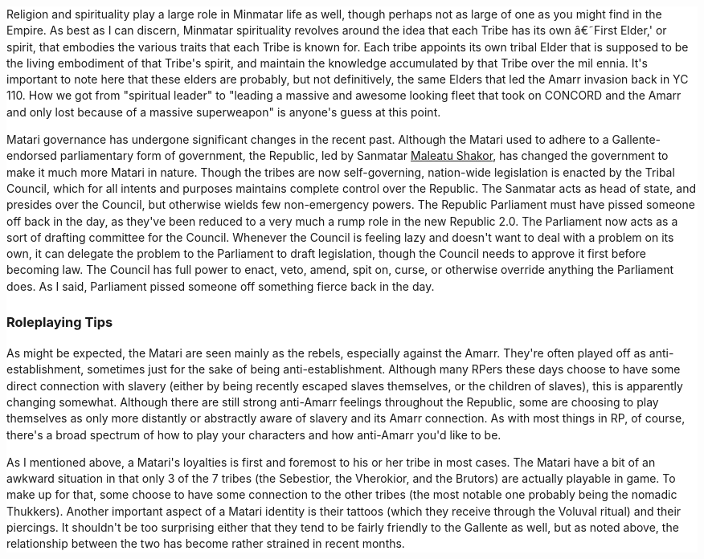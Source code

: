 Religion and spirituality play a large role in Minmatar life as well,
though perhaps not as large of one as you might find in the Empire. As
best as I can discern, Minmatar spirituality revolves around the idea
that each Tribe has its own â€˜First Elder,' or spirit, that embodies
the various traits that each Tribe is known for. Each tribe appoints its
own tribal Elder that is supposed to be the living embodiment of that
Tribe's spirit, and maintain the knowledge accumulated by that Tribe
over the mil ennia. It's important to note here that these elders are
probably, but not definitively, the same Elders that led the Amarr
invasion back in YC 110. How we got from "spiritual leader" to "leading
a massive and awesome looking fleet that took on CONCORD and the Amarr
and only lost because of a massive superweapon" is anyone's guess at
this point.

Matari governance has undergone significant changes in the recent past.
Although the Matari used to adhere to a Gallente-endorsed parliamentary
form of government, the Republic, led by Sanmatar [Maleatu
Shakor](https://wiki.eveonline.com/en/wiki/Maleatu_Shakor), has changed
the government to make it much more Matari in nature. Though the tribes
are now self-governing, nation-wide legislation is enacted by the Tribal
Council, which for all intents and purposes maintains complete control
over the Republic. The Sanmatar acts as head of state, and presides over
the Council, but otherwise wields few non-emergency powers. The Republic
Parliament must have pissed someone off back in the day, as they've been
reduced to a very much a rump role in the new Republic 2.0. The
Parliament now acts as a sort of drafting committee for the Council.
Whenever the Council is feeling lazy and doesn't want to deal with a
problem on its own, it can delegate the problem to the Parliament to
draft legislation, though the Council needs to approve it first before
becoming law. The Council has full power to enact, veto, amend, spit on,
curse, or otherwise override anything the Parliament does. As I said,
Parliament pissed someone off something fierce back in the day.

### Roleplaying Tips

As might be expected, the Matari are seen mainly as the rebels,
especially against the Amarr. They're often played off as
anti-establishment, sometimes just for the sake of being
anti-establishment. Although many RPers these days choose to have some
direct connection with slavery (either by being recently escaped slaves
themselves, or the children of slaves), this is apparently changing
somewhat. Although there are still strong anti-Amarr feelings throughout
the Republic, some are choosing to play themselves as only more
distantly or abstractly aware of slavery and its Amarr connection. As
with most things in RP, of course, there's a broad spectrum of how to
play your characters and how anti-Amarr you'd like to be.

As I mentioned above, a Matari's loyalties is first and foremost to his
or her tribe in most cases. The Matari have a bit of an awkward
situation in that only 3 of the 7 tribes (the Sebestior, the Vherokior,
and the Brutors) are actually playable in game. To make up for that,
some choose to have some connection to the other tribes (the most
notable one probably being the nomadic Thukkers). Another important
aspect of a Matari identity is their tattoos (which they receive through
the Voluval ritual) and their piercings. It shouldn't be too surprising
either that they tend to be fairly friendly to the Gallente as well, but
as noted above, the relationship between the two has become rather
strained in recent months.
